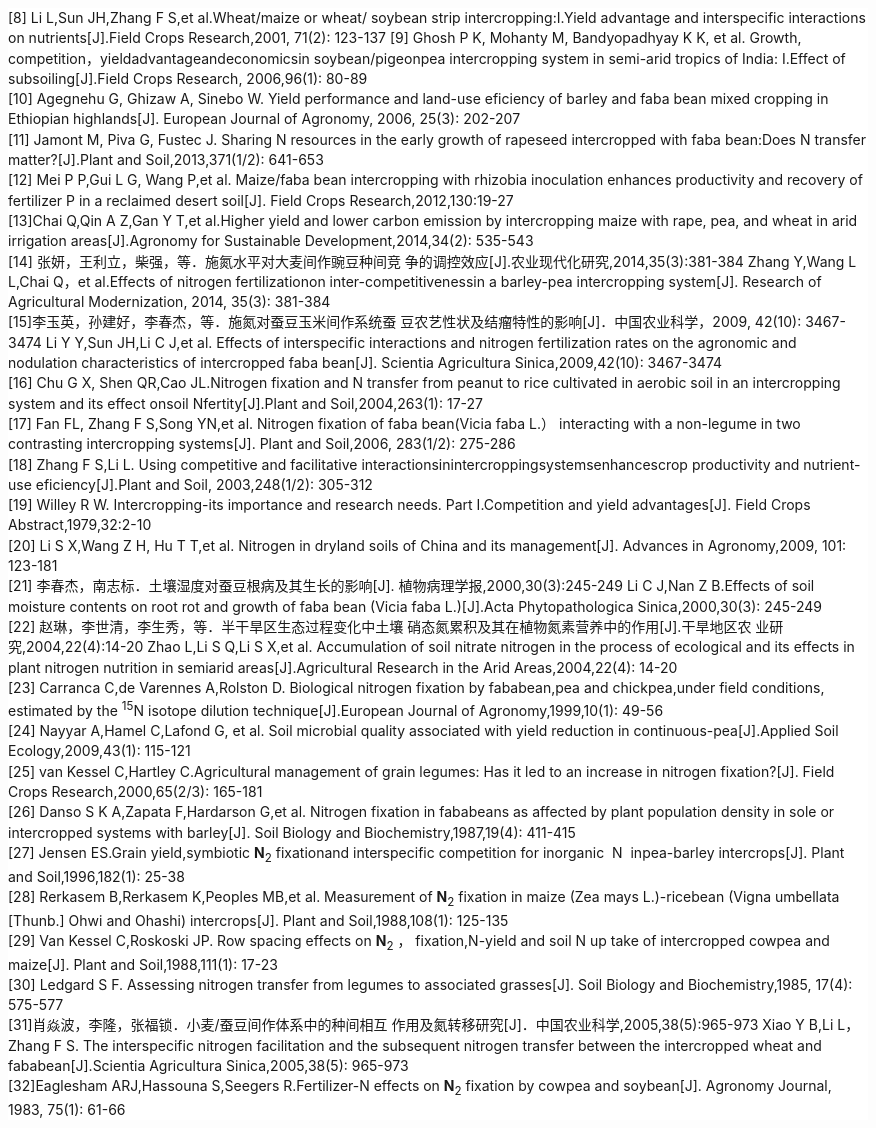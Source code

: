 [8] Li L,Sun JH,Zhang F S,et al.Wheat/maize or wheat/ soybean strip intercropping:I.Yield advantage and interspecific interactions on nutrients[J].Field Crops Research,2001, 71(2): 123-137 [9] Ghosh P K, Mohanty M, Bandyopadhyay K K, et al. Growth, competition，yieldadvantageandeconomicsin soybean/pigeonpea intercropping system in semi-arid tropics of India: I.Effect of subsoiling[J].Field Crops Research, 2006,96(1): 80-89   
[10] Agegnehu G, Ghizaw A, Sinebo W. Yield performance and land-use eficiency of barley and faba bean mixed cropping in Ethiopian highlands[J]. European Journal of Agronomy, 2006, 25(3): 202-207   
[11] Jamont M, Piva G, Fustec J. Sharing N resources in the early growth of rapeseed intercropped with faba bean:Does N transfer matter?[J].Plant and Soil,2013,371(1/2): 641-653   
[12] Mei P P,Gui L G, Wang P,et al. Maize/faba bean intercropping with rhizobia inoculation enhances productivity and recovery of fertilizer P in a reclaimed desert soil[J]. Field Crops Research,2012,130:19-27   
[13]Chai Q,Qin A Z,Gan Y T,et al.Higher yield and lower carbon emission by intercropping maize with rape, pea, and wheat in arid irrigation areas[J].Agronomy for Sustainable Development,2014,34(2): 535-543   
[14] 张妍，王利立，柴强，等．施氮水平对大麦间作豌豆种间竞 争的调控效应[J].农业现代化研究,2014,35(3):381-384 Zhang Y,Wang L L,Chai Q，et al.Effects of nitrogen fertilizationon inter-competitivenessin a barley-pea intercropping system[J]. Research of Agricultural Modernization, 2014, 35(3): 381-384   
[15]李玉英，孙建好，李春杰，等．施氮对蚕豆玉米间作系统蚕 豆农艺性状及结瘤特性的影响[J]．中国农业科学，2009, 42(10): 3467-3474 Li Y Y,Sun JH,Li C J,et al. Effects of interspecific interactions and nitrogen fertilization rates on the agronomic and nodulation characteristics of intercropped faba bean[J]. Scientia Agricultura Sinica,2009,42(10): 3467-3474   
[16] Chu G X, Shen QR,Cao JL.Nitrogen fixation and N transfer from peanut to rice cultivated in aerobic soil in an intercropping system and its effect onsoil Nfertity[J].Plant and Soil,2004,263(1): 17-27   
[17] Fan FL, Zhang F S,Song YN,et al. Nitrogen fixation of faba bean(Vicia faba L.） interacting with a non-legume in two contrasting intercropping systems[J]. Plant and Soil,2006, 283(1/2): 275-286   
[18] Zhang F S,Li L. Using competitive and facilitative interactionsinintercroppingsystemsenhancescrop productivity and nutrient-use eficiency[J].Plant and Soil, 2003,248(1/2): 305-312   
[19] Willey R W. Intercropping-its importance and research needs. Part I.Competition and yield advantages[J]. Field Crops Abstract,1979,32:2-10   
[20] Li S X,Wang Z H, Hu T T,et al. Nitrogen in dryland soils of China and its management[J]. Advances in Agronomy,2009, 101: 123-181   
[21] 李春杰，南志标．土壤湿度对蚕豆根病及其生长的影响[J]. 植物病理学报,2000,30(3):245-249 Li C J,Nan Z B.Effects of soil moisture contents on root rot and growth of faba bean (Vicia faba L.)[J].Acta Phytopathologica Sinica,2000,30(3): 245-249   
[22] 赵琳，李世清，李生秀，等．半干旱区生态过程变化中土壤 硝态氮累积及其在植物氮素营养中的作用[J].干旱地区农 业研究,2004,22(4):14-20 Zhao L,Li S Q,Li S X,et al. Accumulation of soil nitrate nitrogen in the process of ecological and its effects in plant nitrogen nutrition in semiarid areas[J].Agricultural Research in the Arid Areas,2004,22(4): 14-20   
[23] Carranca C,de Varennes A,Rolston D. Biological nitrogen fixation by fababean,pea and chickpea,under field conditions, estimated by the $^ { 1 5 } \mathrm { N }$ isotope dilution technique[J].European Journal of Agronomy,1999,10(1): 49-56   
[24] Nayyar A,Hamel C,Lafond G, et al. Soil microbial quality associated with yield reduction in continuous-pea[J].Applied Soil Ecology,2009,43(1): 115-121   
[25] van Kessel C,Hartley C.Agricultural management of grain legumes: Has it led to an increase in nitrogen fixation?[J]. Field Crops Research,2000,65(2/3): 165-181   
[26] Danso S K A,Zapata F,Hardarson G,et al. Nitrogen fixation in fababeans as affected by plant population density in sole or intercropped systems with barley[J]. Soil Biology and Biochemistry,1987,19(4): 411-415   
[27] Jensen ES.Grain yield,symbiotic $\mathbf { N } _ { 2 }$ fixationand interspecific competition for inorganic $\mathrm { ~ N ~ }$ inpea-barley intercrops[J]. Plant and Soil,1996,182(1): 25-38   
[28] Rerkasem B,Rerkasem K,Peoples MB,et al. Measurement of $\mathbf { N } _ { 2 }$ fixation in maize (Zea mays L.)-ricebean (Vigna umbellata [Thunb.] Ohwi and Ohashi) intercrops[J]. Plant and Soil,1988,108(1): 125-135   
[29] Van Kessel C,Roskoski JP. Row spacing effects on $\mathbf { N } _ { 2 }$ ， fixation,N-yield and soil N up take of intercropped cowpea and maize[J]. Plant and Soil,1988,111(1): 17-23   
[30] Ledgard S F. Assessing nitrogen transfer from legumes to associated grasses[J]. Soil Biology and Biochemistry,1985, 17(4): 575-577   
[31]肖焱波，李隆，张福锁．小麦/蚕豆间作体系中的种间相互 作用及氮转移研究[J]．中国农业科学,2005,38(5):965-973 Xiao Y B,Li L，Zhang F S. The interspecific nitrogen facilitation and the subsequent nitrogen transfer between the intercropped wheat and fababean[J].Scientia Agricultura Sinica,2005,38(5): 965-973   
[32]Eaglesham ARJ,Hassouna S,Seegers R.Fertilizer-N effects on $\mathbf { N } _ { 2 }$ fixation by cowpea and soybean[J]. Agronomy Journal, 1983, 75(1): 61-66   